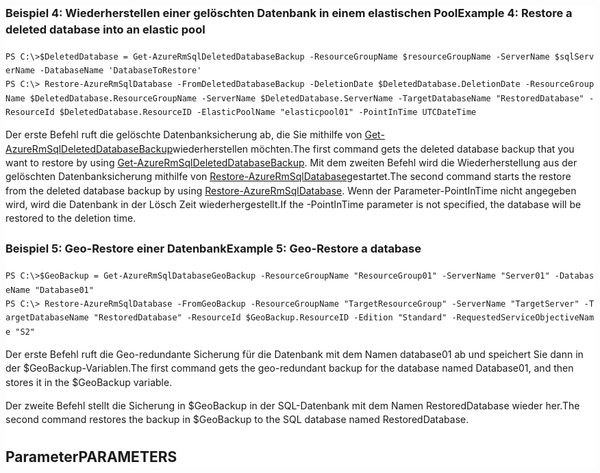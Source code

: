 ### <span data-ttu-id="0d1c8-124">Beispiel 4: Wiederherstellen einer gelöschten Datenbank in einem elastischen Pool</span><span class="sxs-lookup"><span data-stu-id="0d1c8-124">Example 4: Restore a deleted database into an elastic pool</span></span>
```
PS C:\>$DeletedDatabase = Get-AzureRmSqlDeletedDatabaseBackup -ResourceGroupName $resourceGroupName -ServerName $sqlServerName -DatabaseName 'DatabaseToRestore'
PS C:\> Restore-AzureRmSqlDatabase -FromDeletedDatabaseBackup -DeletionDate $DeletedDatabase.DeletionDate -ResourceGroupName $DeletedDatabase.ResourceGroupName -ServerName $DeletedDatabase.ServerName -TargetDatabaseName "RestoredDatabase" -ResourceId $DeletedDatabase.ResourceID -ElasticPoolName "elasticpool01" -PointInTime UTCDateTime
```

<span data-ttu-id="0d1c8-125">Der erste Befehl ruft die gelöschte Datenbanksicherung ab, die Sie mithilfe von [Get-AzureRmSqlDeletedDatabaseBackup](./Get-AzureRMSqlDeletedDatabaseBackup.md)wiederherstellen möchten.</span><span class="sxs-lookup"><span data-stu-id="0d1c8-125">The first command gets the deleted database backup that you want to restore by using [Get-AzureRmSqlDeletedDatabaseBackup](./Get-AzureRMSqlDeletedDatabaseBackup.md).</span></span>
<span data-ttu-id="0d1c8-126">Mit dem zweiten Befehl wird die Wiederherstellung aus der gelöschten Datenbanksicherung mithilfe von [Restore-AzureRmSqlDatabase](./Restore-AzureRmSqlDatabase.md)gestartet.</span><span class="sxs-lookup"><span data-stu-id="0d1c8-126">The second command starts the restore from the deleted database backup by using [Restore-AzureRmSqlDatabase](./Restore-AzureRmSqlDatabase.md).</span></span> <span data-ttu-id="0d1c8-127">Wenn der Parameter-PointInTime nicht angegeben wird, wird die Datenbank in der Lösch Zeit wiederhergestellt.</span><span class="sxs-lookup"><span data-stu-id="0d1c8-127">If the -PointInTime parameter is not specified, the database will be restored to the deletion time.</span></span>

### <span data-ttu-id="0d1c8-128">Beispiel 5: Geo-Restore einer Datenbank</span><span class="sxs-lookup"><span data-stu-id="0d1c8-128">Example 5: Geo-Restore a database</span></span>
```
PS C:\>$GeoBackup = Get-AzureRmSqlDatabaseGeoBackup -ResourceGroupName "ResourceGroup01" -ServerName "Server01" -DatabaseName "Database01"
PS C:\> Restore-AzureRmSqlDatabase -FromGeoBackup -ResourceGroupName "TargetResourceGroup" -ServerName "TargetServer" -TargetDatabaseName "RestoredDatabase" -ResourceId $GeoBackup.ResourceID -Edition "Standard" -RequestedServiceObjectiveName "S2"
```

<span data-ttu-id="0d1c8-129">Der erste Befehl ruft die Geo-redundante Sicherung für die Datenbank mit dem Namen database01 ab und speichert Sie dann in der $GeoBackup-Variablen.</span><span class="sxs-lookup"><span data-stu-id="0d1c8-129">The first command gets the geo-redundant backup for the database named Database01, and then stores it in the $GeoBackup variable.</span></span>

<span data-ttu-id="0d1c8-130">Der zweite Befehl stellt die Sicherung in $GeoBackup in der SQL-Datenbank mit dem Namen RestoredDatabase wieder her.</span><span class="sxs-lookup"><span data-stu-id="0d1c8-130">The second command restores the backup in $GeoBackup to the SQL database named RestoredDatabase.</span></span>

## <span data-ttu-id="0d1c8-131">Parameter</span><span class="sxs-lookup"><span data-stu-id="0d1c8-131">PARAMETERS</span></span>

